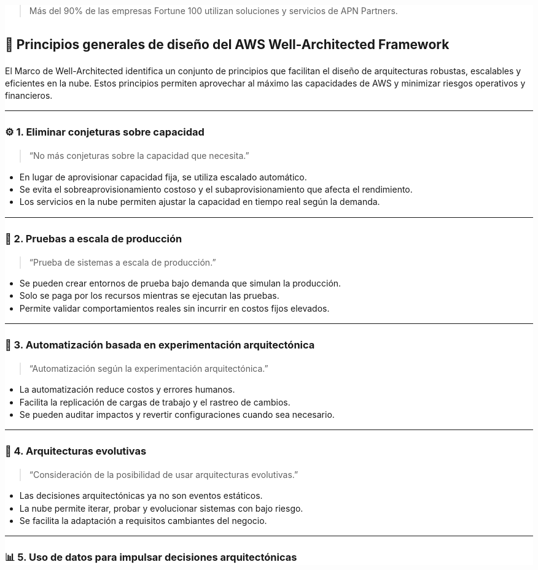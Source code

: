 > Más del 90% de las empresas Fortune 100 utilizan soluciones y servicios de APN Partners.


## 🧱 Principios generales de diseño del AWS Well-Architected Framework

El Marco de Well-Architected identifica un conjunto de principios que facilitan el diseño de arquitecturas robustas, escalables y eficientes en la nube. Estos principios permiten aprovechar al máximo las capacidades de AWS y minimizar riesgos operativos y financieros.

---

### ⚙️ 1. Eliminar conjeturas sobre capacidad

> “No más conjeturas sobre la capacidad que necesita.”

- En lugar de aprovisionar capacidad fija, se utiliza escalado automático.
- Se evita el sobreaprovisionamiento costoso y el subaprovisionamiento que afecta el rendimiento.
- Los servicios en la nube permiten ajustar la capacidad en tiempo real según la demanda.

---

### 🧪 2. Pruebas a escala de producción

> “Prueba de sistemas a escala de producción.”

- Se pueden crear entornos de prueba bajo demanda que simulan la producción.
- Solo se paga por los recursos mientras se ejecutan las pruebas.
- Permite validar comportamientos reales sin incurrir en costos fijos elevados.

---

### 🤖 3. Automatización basada en experimentación arquitectónica

> “Automatización según la experimentación arquitectónica.”

- La automatización reduce costos y errores humanos.
- Facilita la replicación de cargas de trabajo y el rastreo de cambios.
- Se pueden auditar impactos y revertir configuraciones cuando sea necesario.

---

### 🔄 4. Arquitecturas evolutivas

> “Consideración de la posibilidad de usar arquitecturas evolutivas.”

- Las decisiones arquitectónicas ya no son eventos estáticos.
- La nube permite iterar, probar y evolucionar sistemas con bajo riesgo.
- Se facilita la adaptación a requisitos cambiantes del negocio.

---

### 📊 5. Uso de datos para impulsar decisiones arquitectónicas
